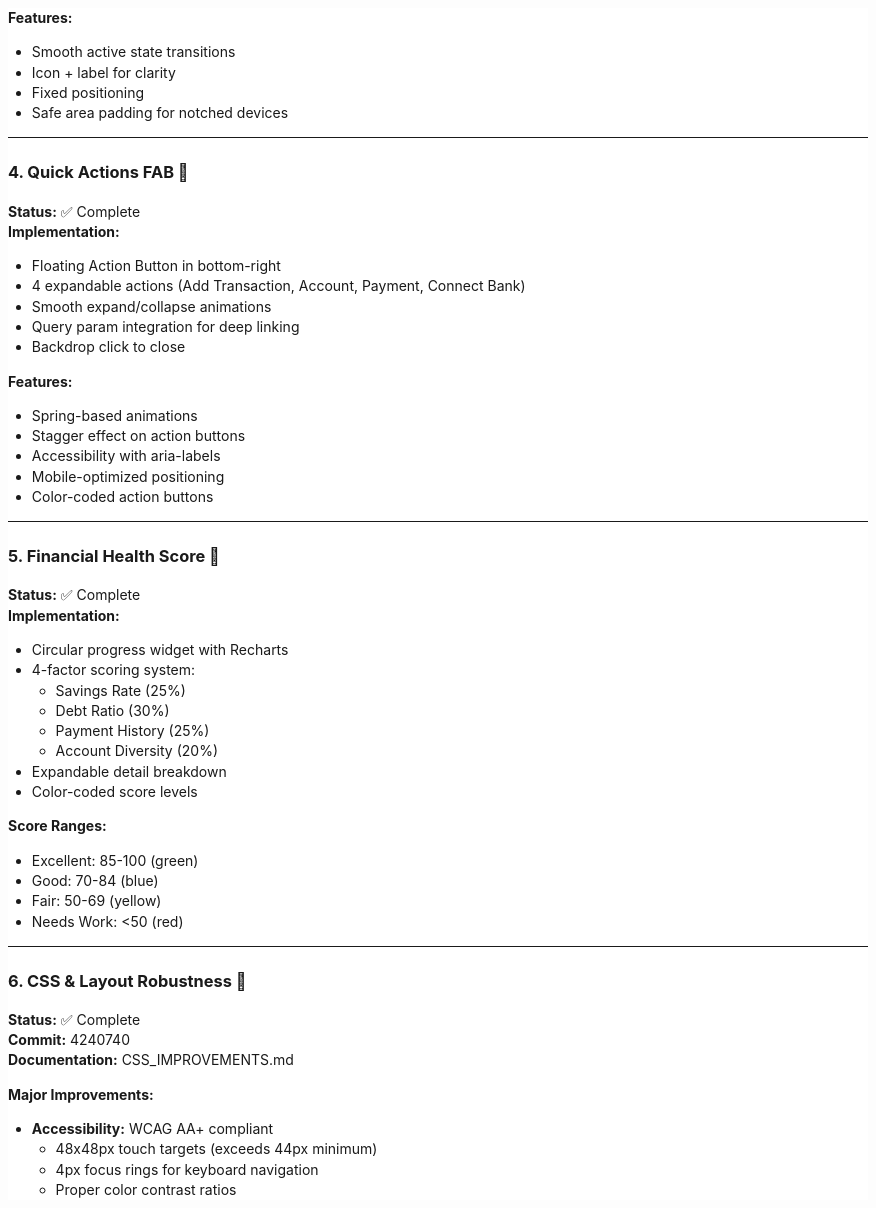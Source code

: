 **Features:**
- Smooth active state transitions
- Icon + label for clarity
- Fixed positioning
- Safe area padding for notched devices

---

### 4. Quick Actions FAB 🎯
**Status:** ✅ Complete  
**Implementation:**
- Floating Action Button in bottom-right
- 4 expandable actions (Add Transaction, Account, Payment, Connect Bank)
- Smooth expand/collapse animations
- Query param integration for deep linking
- Backdrop click to close

**Features:**
- Spring-based animations
- Stagger effect on action buttons
- Accessibility with aria-labels
- Mobile-optimized positioning
- Color-coded action buttons

---

### 5. Financial Health Score 💚
**Status:** ✅ Complete  
**Implementation:**
- Circular progress widget with Recharts
- 4-factor scoring system:
  - Savings Rate (25%)
  - Debt Ratio (30%)
  - Payment History (25%)
  - Account Diversity (20%)
- Expandable detail breakdown
- Color-coded score levels

**Score Ranges:**
- Excellent: 85-100 (green)
- Good: 70-84 (blue)
- Fair: 50-69 (yellow)
- Needs Work: <50 (red)

---

### 6. CSS & Layout Robustness 🎨
**Status:** ✅ Complete  
**Commit:** 4240740  
**Documentation:** CSS_IMPROVEMENTS.md

**Major Improvements:**
- **Accessibility:** WCAG AA+ compliant
  - 48x48px touch targets (exceeds 44px minimum)
  - 4px focus rings for keyboard navigation
  - Proper color contrast ratios
  